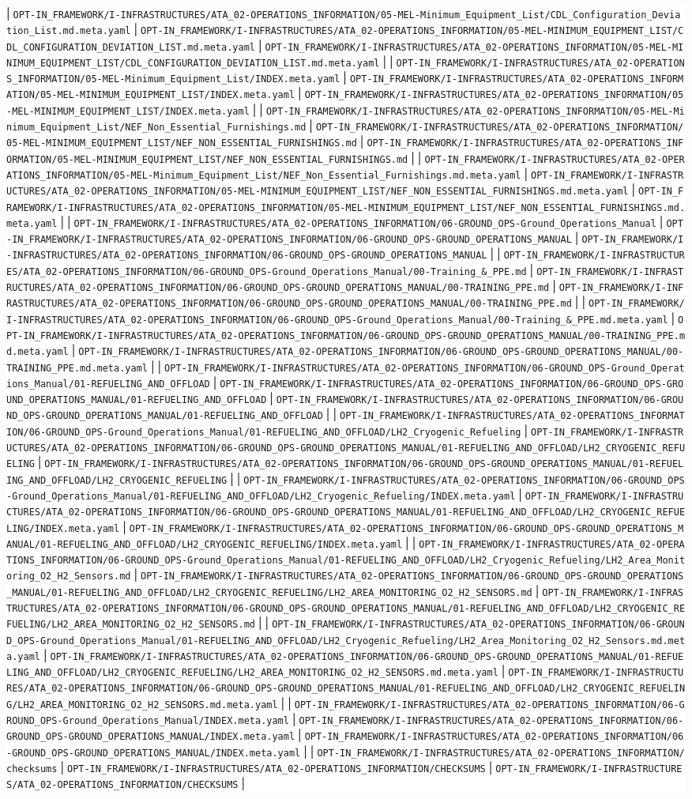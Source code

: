 | `OPT-IN_FRAMEWORK/I-INFRASTRUCTURES/ATA_02-OPERATIONS_INFORMATION/05-MEL-Minimum_Equipment_List/CDL_Configuration_Deviation_List.md.meta.yaml` | `OPT-IN_FRAMEWORK/I-INFRASTRUCTURES/ATA_02-OPERATIONS_INFORMATION/05-MEL-MINIMUM_EQUIPMENT_LIST/CDL_CONFIGURATION_DEVIATION_LIST.md.meta.yaml` | `OPT-IN_FRAMEWORK/I-INFRASTRUCTURES/ATA_02-OPERATIONS_INFORMATION/05-MEL-MINIMUM_EQUIPMENT_LIST/CDL_CONFIGURATION_DEVIATION_LIST.md.meta.yaml` |
| `OPT-IN_FRAMEWORK/I-INFRASTRUCTURES/ATA_02-OPERATIONS_INFORMATION/05-MEL-Minimum_Equipment_List/INDEX.meta.yaml` | `OPT-IN_FRAMEWORK/I-INFRASTRUCTURES/ATA_02-OPERATIONS_INFORMATION/05-MEL-MINIMUM_EQUIPMENT_LIST/INDEX.meta.yaml` | `OPT-IN_FRAMEWORK/I-INFRASTRUCTURES/ATA_02-OPERATIONS_INFORMATION/05-MEL-MINIMUM_EQUIPMENT_LIST/INDEX.meta.yaml` |
| `OPT-IN_FRAMEWORK/I-INFRASTRUCTURES/ATA_02-OPERATIONS_INFORMATION/05-MEL-Minimum_Equipment_List/NEF_Non_Essential_Furnishings.md` | `OPT-IN_FRAMEWORK/I-INFRASTRUCTURES/ATA_02-OPERATIONS_INFORMATION/05-MEL-MINIMUM_EQUIPMENT_LIST/NEF_NON_ESSENTIAL_FURNISHINGS.md` | `OPT-IN_FRAMEWORK/I-INFRASTRUCTURES/ATA_02-OPERATIONS_INFORMATION/05-MEL-MINIMUM_EQUIPMENT_LIST/NEF_NON_ESSENTIAL_FURNISHINGS.md` |
| `OPT-IN_FRAMEWORK/I-INFRASTRUCTURES/ATA_02-OPERATIONS_INFORMATION/05-MEL-Minimum_Equipment_List/NEF_Non_Essential_Furnishings.md.meta.yaml` | `OPT-IN_FRAMEWORK/I-INFRASTRUCTURES/ATA_02-OPERATIONS_INFORMATION/05-MEL-MINIMUM_EQUIPMENT_LIST/NEF_NON_ESSENTIAL_FURNISHINGS.md.meta.yaml` | `OPT-IN_FRAMEWORK/I-INFRASTRUCTURES/ATA_02-OPERATIONS_INFORMATION/05-MEL-MINIMUM_EQUIPMENT_LIST/NEF_NON_ESSENTIAL_FURNISHINGS.md.meta.yaml` |
| `OPT-IN_FRAMEWORK/I-INFRASTRUCTURES/ATA_02-OPERATIONS_INFORMATION/06-GROUND_OPS-Ground_Operations_Manual` | `OPT-IN_FRAMEWORK/I-INFRASTRUCTURES/ATA_02-OPERATIONS_INFORMATION/06-GROUND_OPS-GROUND_OPERATIONS_MANUAL` | `OPT-IN_FRAMEWORK/I-INFRASTRUCTURES/ATA_02-OPERATIONS_INFORMATION/06-GROUND_OPS-GROUND_OPERATIONS_MANUAL` |
| `OPT-IN_FRAMEWORK/I-INFRASTRUCTURES/ATA_02-OPERATIONS_INFORMATION/06-GROUND_OPS-Ground_Operations_Manual/00-Training_&_PPE.md` | `OPT-IN_FRAMEWORK/I-INFRASTRUCTURES/ATA_02-OPERATIONS_INFORMATION/06-GROUND_OPS-GROUND_OPERATIONS_MANUAL/00-TRAINING_PPE.md` | `OPT-IN_FRAMEWORK/I-INFRASTRUCTURES/ATA_02-OPERATIONS_INFORMATION/06-GROUND_OPS-GROUND_OPERATIONS_MANUAL/00-TRAINING_PPE.md` |
| `OPT-IN_FRAMEWORK/I-INFRASTRUCTURES/ATA_02-OPERATIONS_INFORMATION/06-GROUND_OPS-Ground_Operations_Manual/00-Training_&_PPE.md.meta.yaml` | `OPT-IN_FRAMEWORK/I-INFRASTRUCTURES/ATA_02-OPERATIONS_INFORMATION/06-GROUND_OPS-GROUND_OPERATIONS_MANUAL/00-TRAINING_PPE.md.meta.yaml` | `OPT-IN_FRAMEWORK/I-INFRASTRUCTURES/ATA_02-OPERATIONS_INFORMATION/06-GROUND_OPS-GROUND_OPERATIONS_MANUAL/00-TRAINING_PPE.md.meta.yaml` |
| `OPT-IN_FRAMEWORK/I-INFRASTRUCTURES/ATA_02-OPERATIONS_INFORMATION/06-GROUND_OPS-Ground_Operations_Manual/01-REFUELING_AND_OFFLOAD` | `OPT-IN_FRAMEWORK/I-INFRASTRUCTURES/ATA_02-OPERATIONS_INFORMATION/06-GROUND_OPS-GROUND_OPERATIONS_MANUAL/01-REFUELING_AND_OFFLOAD` | `OPT-IN_FRAMEWORK/I-INFRASTRUCTURES/ATA_02-OPERATIONS_INFORMATION/06-GROUND_OPS-GROUND_OPERATIONS_MANUAL/01-REFUELING_AND_OFFLOAD` |
| `OPT-IN_FRAMEWORK/I-INFRASTRUCTURES/ATA_02-OPERATIONS_INFORMATION/06-GROUND_OPS-Ground_Operations_Manual/01-REFUELING_AND_OFFLOAD/LH2_Cryogenic_Refueling` | `OPT-IN_FRAMEWORK/I-INFRASTRUCTURES/ATA_02-OPERATIONS_INFORMATION/06-GROUND_OPS-GROUND_OPERATIONS_MANUAL/01-REFUELING_AND_OFFLOAD/LH2_CRYOGENIC_REFUELING` | `OPT-IN_FRAMEWORK/I-INFRASTRUCTURES/ATA_02-OPERATIONS_INFORMATION/06-GROUND_OPS-GROUND_OPERATIONS_MANUAL/01-REFUELING_AND_OFFLOAD/LH2_CRYOGENIC_REFUELING` |
| `OPT-IN_FRAMEWORK/I-INFRASTRUCTURES/ATA_02-OPERATIONS_INFORMATION/06-GROUND_OPS-Ground_Operations_Manual/01-REFUELING_AND_OFFLOAD/LH2_Cryogenic_Refueling/INDEX.meta.yaml` | `OPT-IN_FRAMEWORK/I-INFRASTRUCTURES/ATA_02-OPERATIONS_INFORMATION/06-GROUND_OPS-GROUND_OPERATIONS_MANUAL/01-REFUELING_AND_OFFLOAD/LH2_CRYOGENIC_REFUELING/INDEX.meta.yaml` | `OPT-IN_FRAMEWORK/I-INFRASTRUCTURES/ATA_02-OPERATIONS_INFORMATION/06-GROUND_OPS-GROUND_OPERATIONS_MANUAL/01-REFUELING_AND_OFFLOAD/LH2_CRYOGENIC_REFUELING/INDEX.meta.yaml` |
| `OPT-IN_FRAMEWORK/I-INFRASTRUCTURES/ATA_02-OPERATIONS_INFORMATION/06-GROUND_OPS-Ground_Operations_Manual/01-REFUELING_AND_OFFLOAD/LH2_Cryogenic_Refueling/LH2_Area_Monitoring_O2_H2_Sensors.md` | `OPT-IN_FRAMEWORK/I-INFRASTRUCTURES/ATA_02-OPERATIONS_INFORMATION/06-GROUND_OPS-GROUND_OPERATIONS_MANUAL/01-REFUELING_AND_OFFLOAD/LH2_CRYOGENIC_REFUELING/LH2_AREA_MONITORING_O2_H2_SENSORS.md` | `OPT-IN_FRAMEWORK/I-INFRASTRUCTURES/ATA_02-OPERATIONS_INFORMATION/06-GROUND_OPS-GROUND_OPERATIONS_MANUAL/01-REFUELING_AND_OFFLOAD/LH2_CRYOGENIC_REFUELING/LH2_AREA_MONITORING_O2_H2_SENSORS.md` |
| `OPT-IN_FRAMEWORK/I-INFRASTRUCTURES/ATA_02-OPERATIONS_INFORMATION/06-GROUND_OPS-Ground_Operations_Manual/01-REFUELING_AND_OFFLOAD/LH2_Cryogenic_Refueling/LH2_Area_Monitoring_O2_H2_Sensors.md.meta.yaml` | `OPT-IN_FRAMEWORK/I-INFRASTRUCTURES/ATA_02-OPERATIONS_INFORMATION/06-GROUND_OPS-GROUND_OPERATIONS_MANUAL/01-REFUELING_AND_OFFLOAD/LH2_CRYOGENIC_REFUELING/LH2_AREA_MONITORING_O2_H2_SENSORS.md.meta.yaml` | `OPT-IN_FRAMEWORK/I-INFRASTRUCTURES/ATA_02-OPERATIONS_INFORMATION/06-GROUND_OPS-GROUND_OPERATIONS_MANUAL/01-REFUELING_AND_OFFLOAD/LH2_CRYOGENIC_REFUELING/LH2_AREA_MONITORING_O2_H2_SENSORS.md.meta.yaml` |
| `OPT-IN_FRAMEWORK/I-INFRASTRUCTURES/ATA_02-OPERATIONS_INFORMATION/06-GROUND_OPS-Ground_Operations_Manual/INDEX.meta.yaml` | `OPT-IN_FRAMEWORK/I-INFRASTRUCTURES/ATA_02-OPERATIONS_INFORMATION/06-GROUND_OPS-GROUND_OPERATIONS_MANUAL/INDEX.meta.yaml` | `OPT-IN_FRAMEWORK/I-INFRASTRUCTURES/ATA_02-OPERATIONS_INFORMATION/06-GROUND_OPS-GROUND_OPERATIONS_MANUAL/INDEX.meta.yaml` |
| `OPT-IN_FRAMEWORK/I-INFRASTRUCTURES/ATA_02-OPERATIONS_INFORMATION/checksums` | `OPT-IN_FRAMEWORK/I-INFRASTRUCTURES/ATA_02-OPERATIONS_INFORMATION/CHECKSUMS` | `OPT-IN_FRAMEWORK/I-INFRASTRUCTURES/ATA_02-OPERATIONS_INFORMATION/CHECKSUMS` |